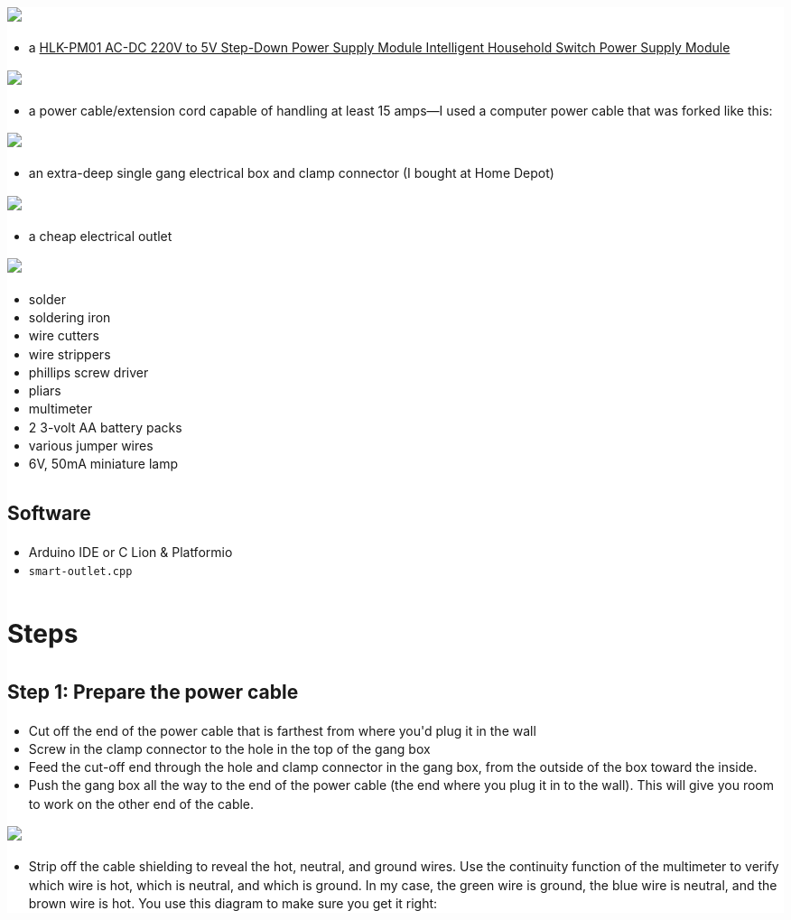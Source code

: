 <img src="img/wemos.jpg" width="200">

* a [HLK-PM01 AC-DC 220V to 5V Step-Down Power Supply Module Intelligent Household Switch Power Supply Module](http://www.aliexpress.com/item/10pcs-HLK-PM01-AC-DC-220V-to-5V-Step-Down-Power-Supply-Module-Intelligent-Household-Switch/32320072459.html)

<img src="img/converter.jpg" width="200">

* a power cable/extension cord capable of handling at least 15 amps—I used a computer power cable that was forked like this:

<img src="img/power_cable.jpg" width="200">

* an extra-deep single gang electrical box and clamp connector (I bought at Home Depot)

<img src="img/gang-box-and-clamp-connector.jpg" width="200">

* a cheap electrical outlet

<img src="img/outlet.png" width="200">

* solder
* soldering iron
* wire cutters
* wire strippers
* phillips screw driver
* pliars
* multimeter
* 2 3-volt AA battery packs
* various jumper wires
* 6V, 50mA miniature lamp

## Software
* Arduino IDE or C Lion & Platformio
* `smart-outlet.cpp`

# Steps
## Step 1: Prepare the power cable
* Cut off the end of the power cable that is farthest from where you'd plug it in the wall
* Screw in the clamp connector to the hole in the top of the gang box
* Feed the cut-off end through the hole and clamp connector in the gang box, from the outside of the box toward the inside.
* Push the gang box all the way to the end of the power cable (the end where you plug it in to the wall). This will give you room to work on the other end of the cable.

<img src="img/box-at-end.jpg" width="400">

* Strip off the cable shielding to reveal the hot, neutral, and ground wires. Use the continuity function of the multimeter to verify which wire is hot, which is neutral, and which is ground. In my case, the green wire is ground, the blue wire is neutral, and the brown wire is hot. You use this diagram to make sure you get it right:
